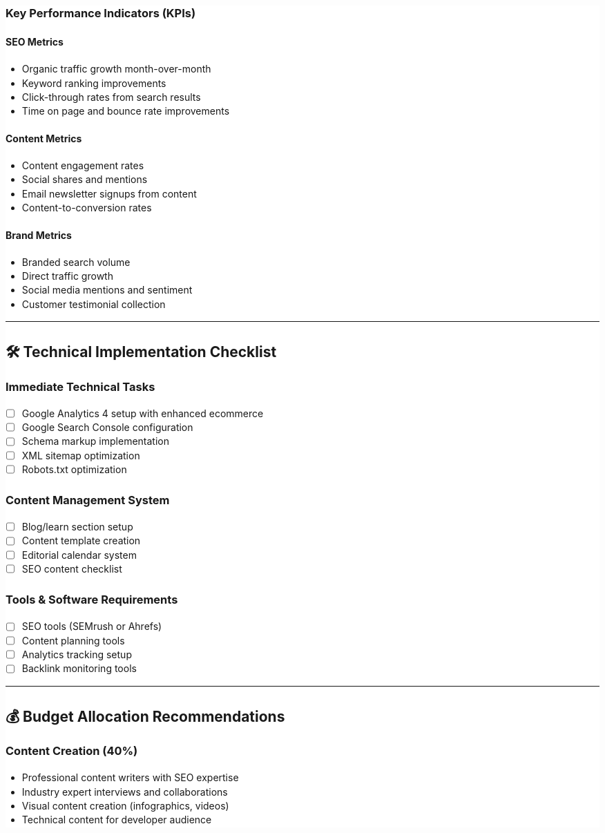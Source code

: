 ### Key Performance Indicators (KPIs)

#### SEO Metrics
- Organic traffic growth month-over-month
- Keyword ranking improvements
- Click-through rates from search results
- Time on page and bounce rate improvements

#### Content Metrics
- Content engagement rates
- Social shares and mentions
- Email newsletter signups from content
- Content-to-conversion rates

#### Brand Metrics
- Branded search volume
- Direct traffic growth
- Social media mentions and sentiment
- Customer testimonial collection

---

## 🛠 Technical Implementation Checklist

### Immediate Technical Tasks
- [ ] Google Analytics 4 setup with enhanced ecommerce
- [ ] Google Search Console configuration
- [ ] Schema markup implementation
- [ ] XML sitemap optimization
- [ ] Robots.txt optimization

### Content Management System
- [ ] Blog/learn section setup
- [ ] Content template creation
- [ ] Editorial calendar system
- [ ] SEO content checklist

### Tools & Software Requirements
- [ ] SEO tools (SEMrush or Ahrefs)
- [ ] Content planning tools
- [ ] Analytics tracking setup
- [ ] Backlink monitoring tools

---

## 💰 Budget Allocation Recommendations

### Content Creation (40%)
- Professional content writers with SEO expertise
- Industry expert interviews and collaborations
- Visual content creation (infographics, videos)
- Technical content for developer audience
